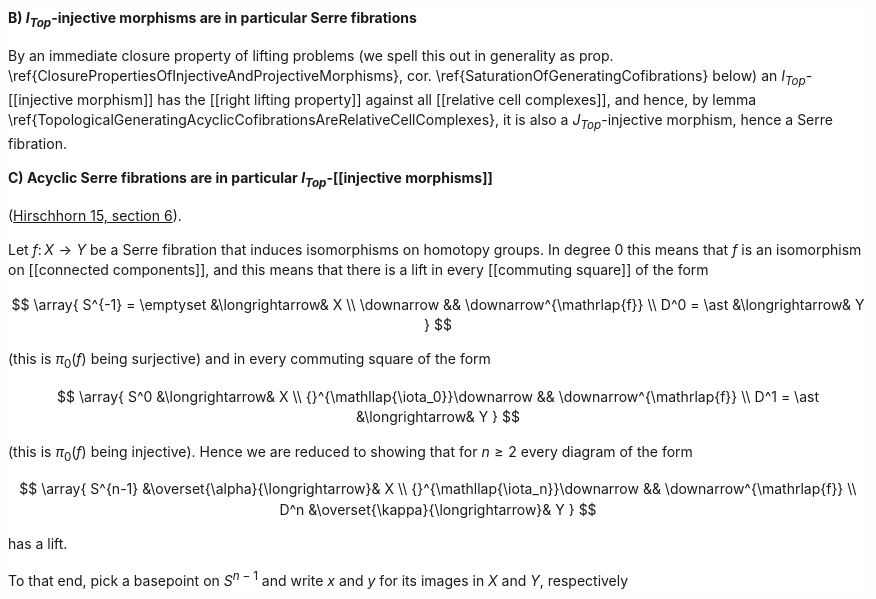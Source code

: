 **B) $I_{Top}$-injective morphisms are in particular Serre fibrations**

By an immediate closure property of lifting problems (we spell this out in generality as prop. \ref{ClosurePropertiesOfInjectiveAndProjectiveMorphisms}, cor. \ref{SaturationOfGeneratingCofibrations} below) an $I_{Top}$-[[injective morphism]] has the [[right lifting property]] against all [[relative cell complexes]], and hence, by lemma \ref{TopologicalGeneratingAcyclicCofibrationsAreRelativeCellComplexes}, it is also a $J_{Top}$-injective morphism, hence a Serre fibration.

**C) Acyclic Serre fibrations are in particular $I_{Top}$-[[injective morphisms]]**

([Hirschhorn 15, section 6](#Hirschhorn15)).

Let $f\colon X \to Y$ be a Serre fibration that induces isomorphisms
on homotopy groups. In degree 0 this means that $f$ is an isomorphism on [[connected components]], and this means that there is a lift in every [[commuting square]] of the form

$$
  \array{
    S^{-1} = \emptyset &\longrightarrow& X 
    \\
    \downarrow && \downarrow^{\mathrlap{f}}
    \\
    D^0 = \ast &\longrightarrow& Y
  }
$$

(this is $\pi_0(f)$ being surjective) and in every commuting square of the form

$$
  \array{
    S^0  &\longrightarrow& X 
    \\
    {}^{\mathllap{\iota_0}}\downarrow && \downarrow^{\mathrlap{f}}
    \\
    D^1 = \ast &\longrightarrow& Y
  }
$$

(this is $\pi_0(f)$ being injective). Hence we are reduced to showing that for $n \geq 2$ every diagram of the form

$$
  \array{
    S^{n-1}  &\overset{\alpha}{\longrightarrow}& X 
    \\
    {}^{\mathllap{\iota_n}}\downarrow && \downarrow^{\mathrlap{f}}
    \\
    D^n  &\overset{\kappa}{\longrightarrow}& Y
  }
$$

has a lift.  


To that end, pick a basepoint on $S^{n-1}$ and write $x$ and $y$ for its images in $X$ and $Y$, respectively 
